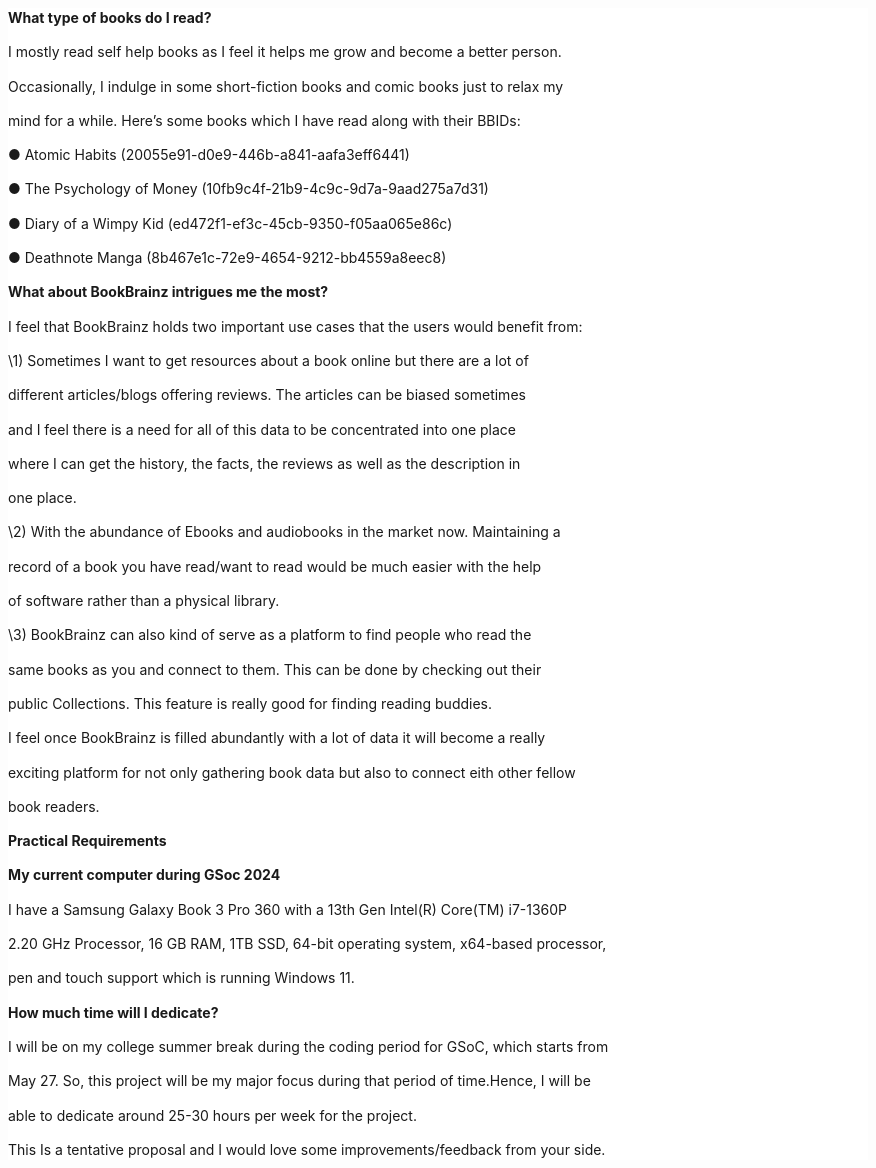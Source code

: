 **What type of books do I read?**

I mostly read self help books as I feel it helps me grow and become a better person.

Occasionally, I indulge in some short-fiction books and comic books just to relax my

mind for a while. Here’s some books which I have read along with their BBIDs:

● Atomic Habits (20055e91-d0e9-446b-a841-aafa3eff6441)

● The Psychology of Money (10fb9c4f-21b9-4c9c-9d7a-9aad275a7d31)

● Diary of a Wimpy Kid (ed472f1-ef3c-45cb-9350-f05aa065e86c)

● Deathnote Manga (8b467e1c-72e9-4654-9212-bb4559a8eec8)

**What about BookBrainz intrigues me the most?**

I feel that BookBrainz holds two important use cases that the users would benefit from:

\1) Sometimes I want to get resources about a book online but there are a lot of

different articles/blogs offering reviews. The articles can be biased sometimes

and I feel there is a need for all of this data to be concentrated into one place

where I can get the history, the facts, the reviews as well as the description in

one place.

\2) With the abundance of Ebooks and audiobooks in the market now\. Maintaining a

record of a book you have read/want to read would be much easier with the help

of software rather than a physical library.

\3) BookBrainz can also kind of serve as a platform to find people who read the

same books as you and connect to them. This can be done by checking out their

public Collections. This feature is really good for finding reading buddies.

I feel once BookBrainz is filled abundantly with a lot of data it will become a really

exciting platform for not only gathering book data but also to connect eith other fellow

book readers.



<a name="br19"></a> 

**Practical Requirements**

**My current computer during GSoc 2024**

I have a Samsung Galaxy Book 3 Pro 360 with a 13th Gen Intel(R) Core(TM) i7-1360P

2\.20 GHz Processor, 16 GB RAM, 1TB SSD, 64-bit operating system, x64-based processor,

pen and touch support which is running Windows 11.

**How much time will I dedicate?**

I will be on my college summer break during the coding period for GSoC, which starts from

May 27. So, this project will be my major focus during that period of time.Hence, I will be

able to dedicate around 25-30 hours per week for the project.

This Is a tentative proposal and I would love some improvements/feedback from your side.



<a name="br20"></a> 

